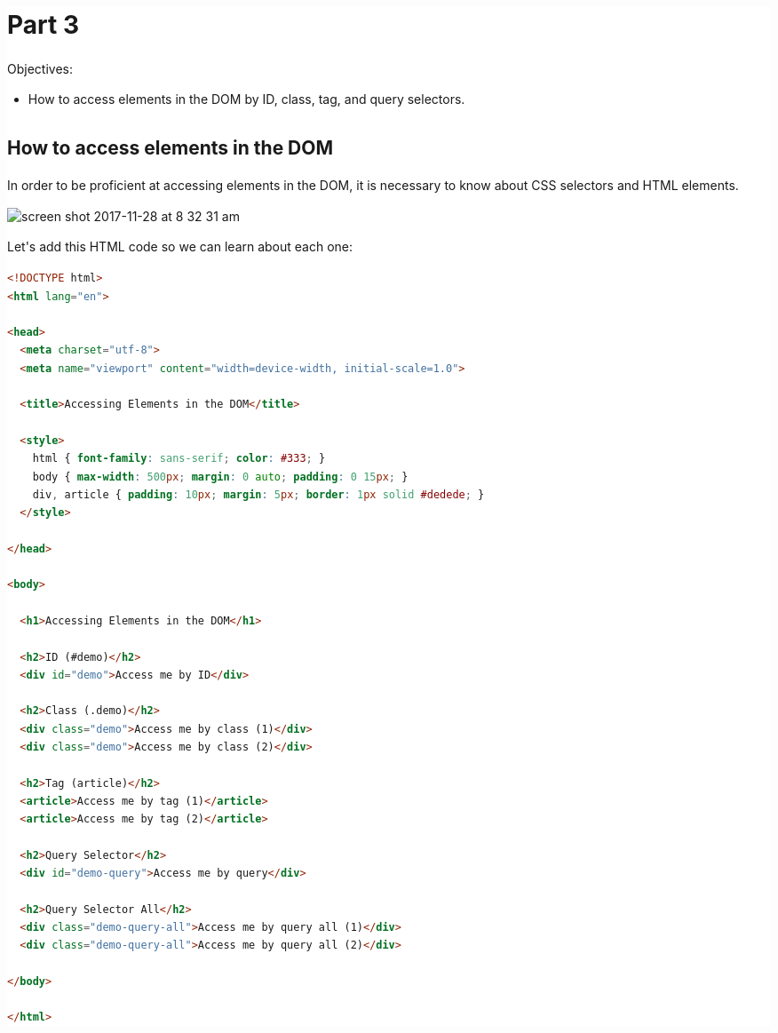 # Part 3
Objectives:
-  How to access elements in the DOM by ID, class, tag, and query selectors.

## How to access elements in the DOM
 

In order to be proficient at accessing elements in the DOM, it is necessary to know about CSS selectors and HTML elements. 

![screen shot 2017-11-28 at 8 32 31 am](https://user-images.githubusercontent.com/6153182/33322269-bd3e437e-d416-11e7-9bfb-2713a539af1f.png)


Let's add this HTML code so we can learn about each one:

``` html
<!DOCTYPE html>
<html lang="en">

<head>
  <meta charset="utf-8">
  <meta name="viewport" content="width=device-width, initial-scale=1.0">

  <title>Accessing Elements in the DOM</title>

  <style>
    html { font-family: sans-serif; color: #333; }
    body { max-width: 500px; margin: 0 auto; padding: 0 15px; }
    div, article { padding: 10px; margin: 5px; border: 1px solid #dedede; }
  </style>

</head>

<body>

  <h1>Accessing Elements in the DOM</h1>

  <h2>ID (#demo)</h2>
  <div id="demo">Access me by ID</div>

  <h2>Class (.demo)</h2>
  <div class="demo">Access me by class (1)</div>
  <div class="demo">Access me by class (2)</div>

  <h2>Tag (article)</h2>
  <article>Access me by tag (1)</article>
  <article>Access me by tag (2)</article>

  <h2>Query Selector</h2>
  <div id="demo-query">Access me by query</div>

  <h2>Query Selector All</h2>
  <div class="demo-query-all">Access me by query all (1)</div>
  <div class="demo-query-all">Access me by query all (2)</div>

</body>

</html>
```
